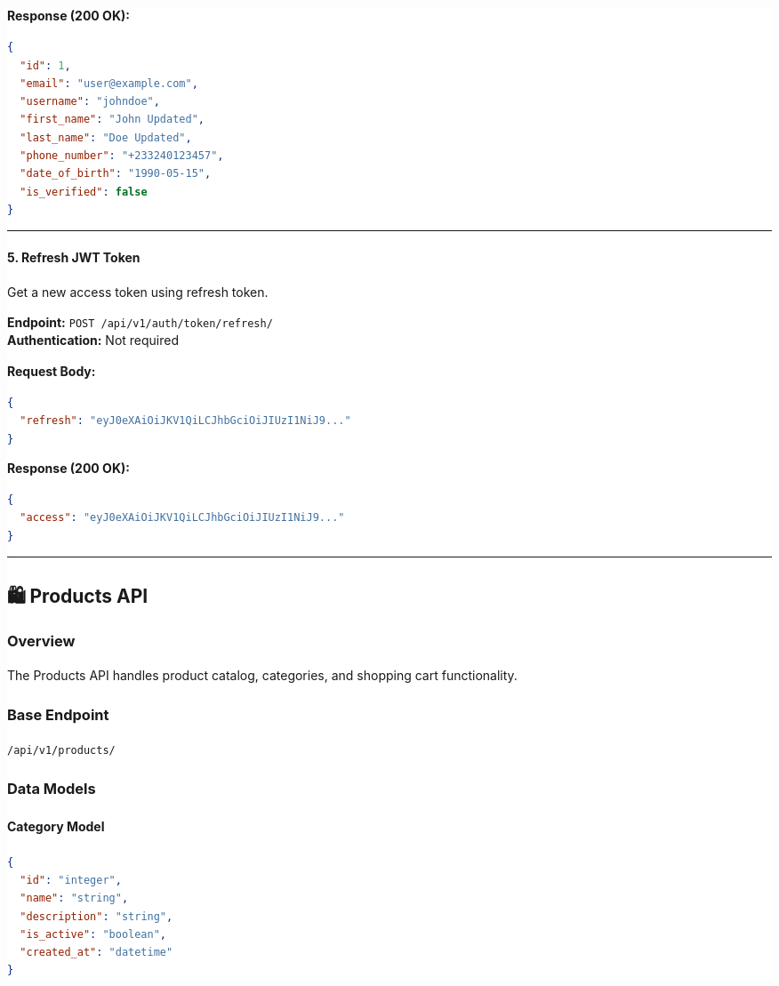 **Response (200 OK):**
```json
{
  "id": 1,
  "email": "user@example.com",
  "username": "johndoe",
  "first_name": "John Updated",
  "last_name": "Doe Updated",
  "phone_number": "+233240123457",
  "date_of_birth": "1990-05-15",
  "is_verified": false
}
```

---

#### 5. Refresh JWT Token
Get a new access token using refresh token.

**Endpoint:** `POST /api/v1/auth/token/refresh/`  
**Authentication:** Not required

**Request Body:**
```json
{
  "refresh": "eyJ0eXAiOiJKV1QiLCJhbGciOiJIUzI1NiJ9..."
}
```

**Response (200 OK):**
```json
{
  "access": "eyJ0eXAiOiJKV1QiLCJhbGciOiJIUzI1NiJ9..."
}
```

---

## 🛍️ Products API

### Overview
The Products API handles product catalog, categories, and shopping cart functionality.

### Base Endpoint
```
/api/v1/products/
```

### Data Models

#### Category Model
```json
{
  "id": "integer",
  "name": "string",
  "description": "string",
  "is_active": "boolean",
  "created_at": "datetime"
}
```
